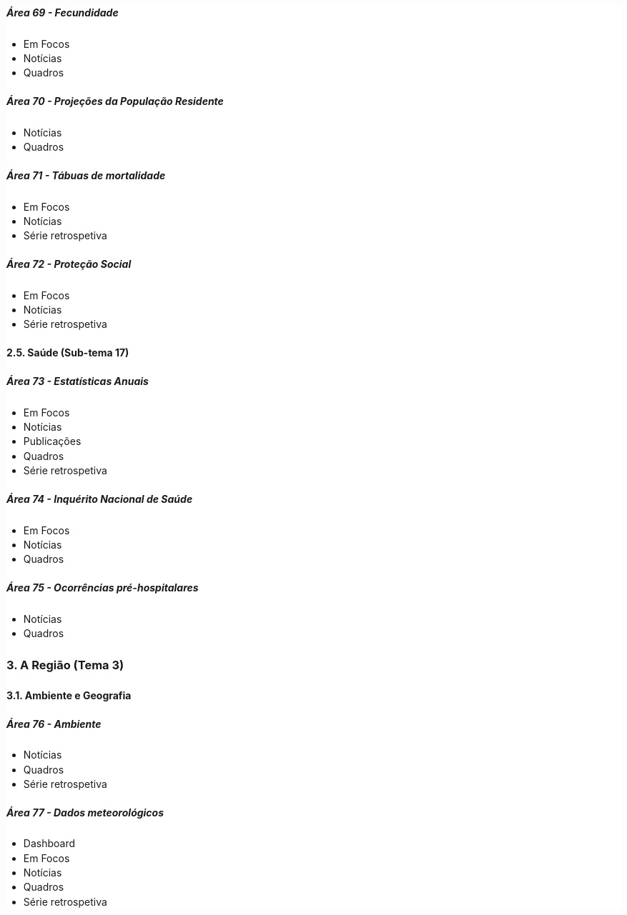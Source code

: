 ##### Área 69 - Fecundidade
- Em Focos
- Notícias
- Quadros

##### Área 70 - Projeções da População Residente
- Notícias
- Quadros

##### Área 71 - Tábuas de mortalidade
- Em Focos
- Notícias
- Série retrospetiva

##### Área 72 - Proteção Social
- Em Focos
- Notícias
- Série retrospetiva

#### 2.5. Saúde (Sub-tema 17)
##### Área 73 - Estatísticas Anuais
- Em Focos
- Notícias
- Publicações
- Quadros
- Série retrospetiva

##### Área 74 - Inquérito Nacional de Saúde
- Em Focos
- Notícias
- Quadros

##### Área 75 - Ocorrências pré-hospitalares
- Notícias
- Quadros

### 3. A Região (Tema 3)

#### 3.1. Ambiente e Geografia
##### Área 76 - Ambiente
- Notícias
- Quadros
- Série retrospetiva

##### Área 77 - Dados meteorológicos
- Dashboard
- Em Focos
- Notícias
- Quadros
- Série retrospetiva
